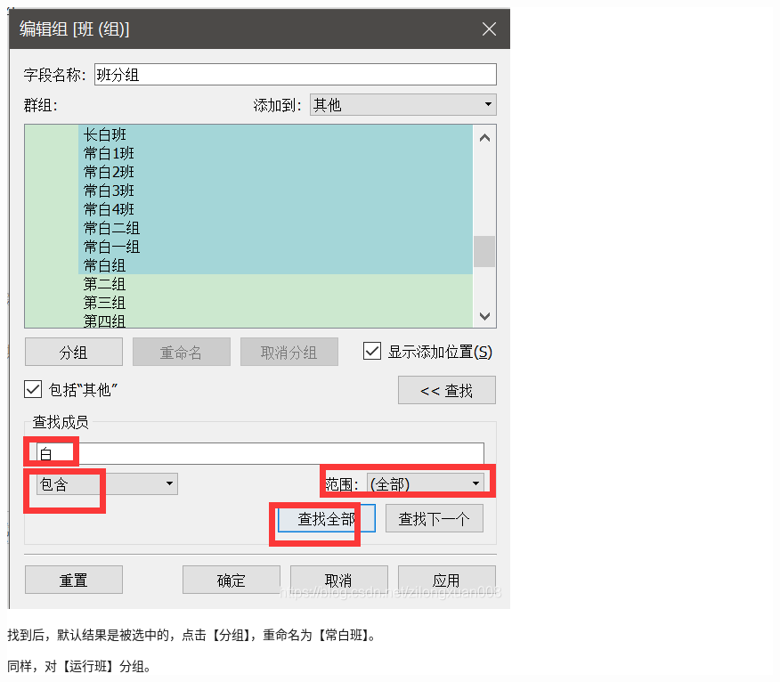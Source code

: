 ![Tableau%20%E5%85%AB%E3%80%81%20c9230/20210625110048902.png](Tableau%20%E5%85%AB%E3%80%81%20c9230/20210625110048902.png)

找到后，默认结果是被选中的，点击【分组】，重命名为【常白班】。

同样，对【运行班】分组。
